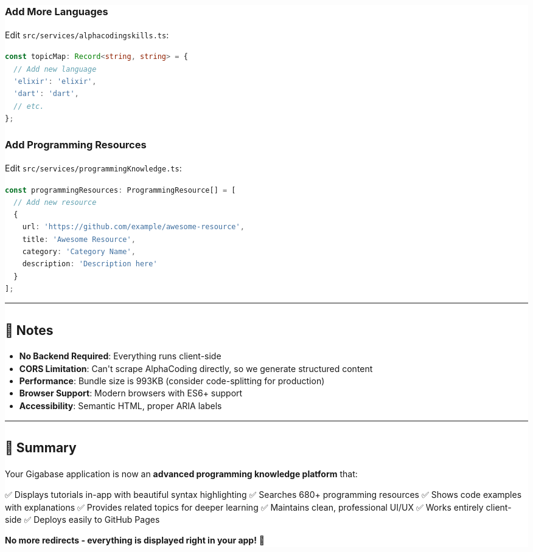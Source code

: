 ### Add More Languages
Edit `src/services/alphacodingskills.ts`:
```typescript
const topicMap: Record<string, string> = {
  // Add new language
  'elixir': 'elixir',
  'dart': 'dart',
  // etc.
};
```

### Add Programming Resources
Edit `src/services/programmingKnowledge.ts`:
```typescript
const programmingResources: ProgrammingResource[] = [
  // Add new resource
  {
    url: 'https://github.com/example/awesome-resource',
    title: 'Awesome Resource',
    category: 'Category Name',
    description: 'Description here'
  }
];
```

---

## 📝 Notes

- **No Backend Required**: Everything runs client-side
- **CORS Limitation**: Can't scrape AlphaCoding directly, so we generate structured content
- **Performance**: Bundle size is 993KB (consider code-splitting for production)
- **Browser Support**: Modern browsers with ES6+ support
- **Accessibility**: Semantic HTML, proper ARIA labels

---

## 🎉 Summary

Your Gigabase application is now an **advanced programming knowledge platform** that:

✅ Displays tutorials in-app with beautiful syntax highlighting
✅ Searches 680+ programming resources
✅ Shows code examples with explanations
✅ Provides related topics for deeper learning
✅ Maintains clean, professional UI/UX
✅ Works entirely client-side
✅ Deploys easily to GitHub Pages

**No more redirects - everything is displayed right in your app!** 🚀
